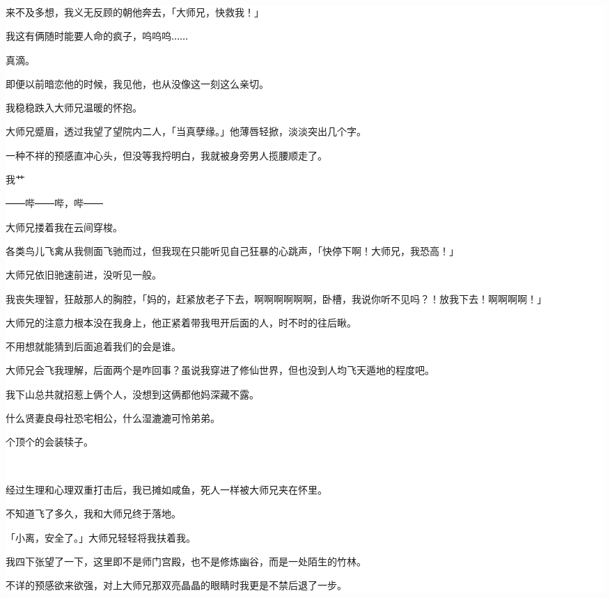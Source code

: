 
来不及多想，我义无反顾的朝他奔去，「大师兄，快救我！」


我这有俩随时能要人命的疯子，呜呜呜……


真滴。


即便以前暗恋他的时候，我见他，也从没像这一刻这么亲切。


我稳稳跌入大师兄温暖的怀抱。


大师兄蹙眉，透过我望了望院内二人，「当真孽缘。」他薄唇轻掀，淡淡突出几个字。


一种不祥的预感直冲心头，但没等我捋明白，我就被身旁男人揽腰顺走了。


我艹


——哔——哔，哔——


大师兄搂着我在云间穿梭。


各类鸟儿飞禽从我侧面飞驰而过，但我现在只能听见自己狂暴的心跳声，「快停下啊！大师兄，我恐高！」


大师兄依旧驰速前进，没听见一般。


我丧失理智，狂敲那人的胸腔，「妈的，赶紧放老子下去，啊啊啊啊啊啊，卧槽，我说你听不见吗？！放我下去！啊啊啊啊！」


大师兄的注意力根本没在我身上，他正紧着带我甩开后面的人，时不时的往后瞅。


不用想就能猜到后面追着我们的会是谁。


大师兄会飞我理解，后面两个是咋回事？虽说我穿进了修仙世界，但也没到人均飞天遁地的程度吧。


我下山总共就招惹上俩个人，没想到这俩都他妈深藏不露。


什么贤妻良母社恐宅相公，什么湿漉漉可怜弟弟。


个顶个的会装犊子。


 


经过生理和心理双重打击后，我已摊如咸鱼，死人一样被大师兄夹在怀里。


不知道飞了多久，我和大师兄终于落地。


「小离，安全了。」大师兄轻轻将我扶着我。


我四下张望了一下，这里即不是师门宫殿，也不是修炼幽谷，而是一处陌生的竹林。


不详的预感欲来欲强，对上大师兄那双亮晶晶的眼睛时我更是不禁后退了一步。
